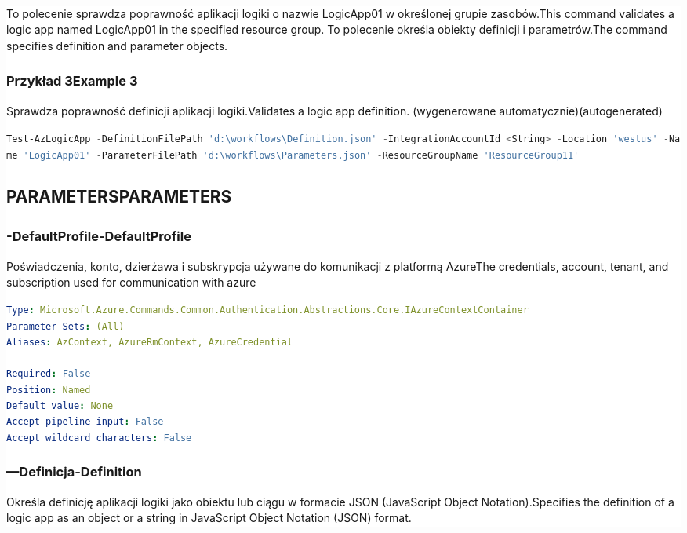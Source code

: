 <span data-ttu-id="c20b7-119">To polecenie sprawdza poprawność aplikacji logiki o nazwie LogicApp01 w określonej grupie zasobów.</span><span class="sxs-lookup"><span data-stu-id="c20b7-119">This command validates a logic app named LogicApp01 in the specified resource group.</span></span>
<span data-ttu-id="c20b7-120">To polecenie określa obiekty definicji i parametrów.</span><span class="sxs-lookup"><span data-stu-id="c20b7-120">The command specifies definition and parameter objects.</span></span>

### <span data-ttu-id="c20b7-121">Przykład 3</span><span class="sxs-lookup"><span data-stu-id="c20b7-121">Example 3</span></span>

<span data-ttu-id="c20b7-122">Sprawdza poprawność definicji aplikacji logiki.</span><span class="sxs-lookup"><span data-stu-id="c20b7-122">Validates a logic app definition.</span></span> <span data-ttu-id="c20b7-123">(wygenerowane automatycznie)</span><span class="sxs-lookup"><span data-stu-id="c20b7-123">(autogenerated)</span></span>

```powershell <!-- Aladdin Generated Example --> 
Test-AzLogicApp -DefinitionFilePath 'd:\workflows\Definition.json' -IntegrationAccountId <String> -Location 'westus' -Name 'LogicApp01' -ParameterFilePath 'd:\workflows\Parameters.json' -ResourceGroupName 'ResourceGroup11'
```

## <span data-ttu-id="c20b7-124">PARAMETERS</span><span class="sxs-lookup"><span data-stu-id="c20b7-124">PARAMETERS</span></span>

### <span data-ttu-id="c20b7-125">-DefaultProfile</span><span class="sxs-lookup"><span data-stu-id="c20b7-125">-DefaultProfile</span></span>
<span data-ttu-id="c20b7-126">Poświadczenia, konto, dzierżawa i subskrypcja używane do komunikacji z platformą Azure</span><span class="sxs-lookup"><span data-stu-id="c20b7-126">The credentials, account, tenant, and subscription used for communication with azure</span></span>

```yaml
Type: Microsoft.Azure.Commands.Common.Authentication.Abstractions.Core.IAzureContextContainer
Parameter Sets: (All)
Aliases: AzContext, AzureRmContext, AzureCredential

Required: False
Position: Named
Default value: None
Accept pipeline input: False
Accept wildcard characters: False
```

### <span data-ttu-id="c20b7-127">—Definicja</span><span class="sxs-lookup"><span data-stu-id="c20b7-127">-Definition</span></span>
<span data-ttu-id="c20b7-128">Określa definicję aplikacji logiki jako obiektu lub ciągu w formacie JSON (JavaScript Object Notation).</span><span class="sxs-lookup"><span data-stu-id="c20b7-128">Specifies the definition of a logic app as an object or a string in JavaScript Object Notation (JSON) format.</span></span>
